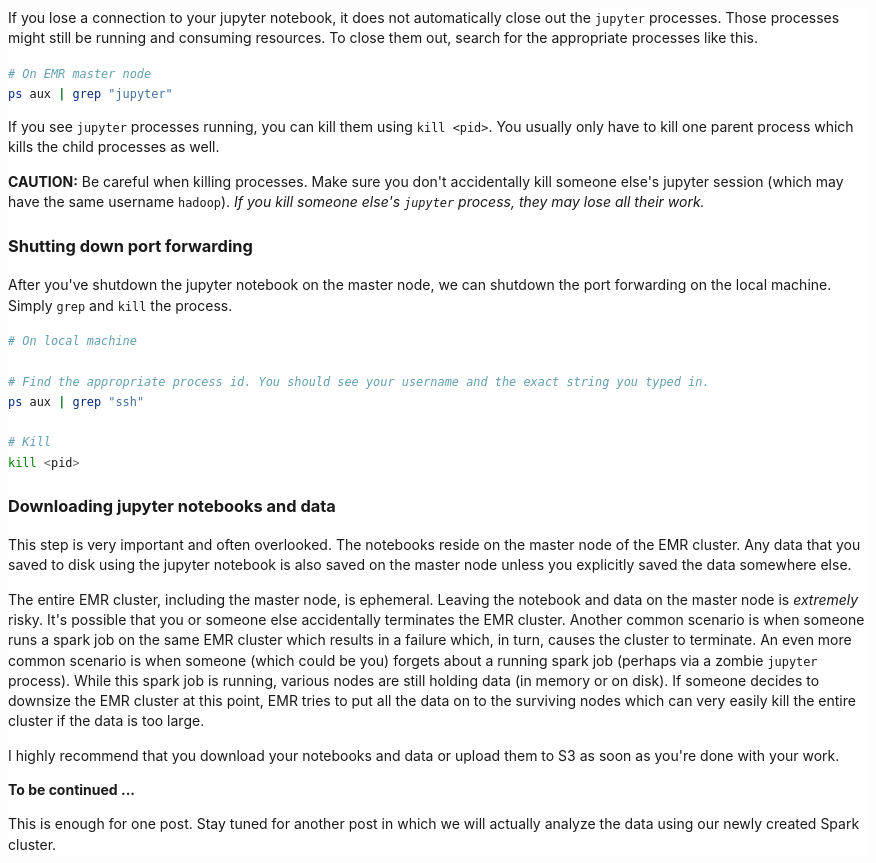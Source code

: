 If you lose a connection to your jupyter notebook, it does not automatically close out the
`jupyter` processes. Those processes might still be running and consuming resources.
To close them out, search for the appropriate processes like this.

```bash
# On EMR master node
ps aux | grep "jupyter"
```

If you see `jupyter` processes running, you can kill them using `kill <pid>`. You usually
only have to kill one parent process which kills the child processes as well.


**CAUTION:** Be careful when killing processes. Make sure you don't accidentally kill someone
else's jupyter session (which may have the same username `hadoop`). *If you kill someone
else's `jupyter` process, they may lose all their work.*

### Shutting down port forwarding
After you've shutdown the jupyter notebook on the master node,
we can shutdown the port forwarding on the local machine. Simply `grep` and `kill` the process.

```bash
# On local machine

# Find the appropriate process id. You should see your username and the exact string you typed in.
ps aux | grep "ssh"

# Kill
kill <pid>
```

### Downloading jupyter notebooks and data
This step is very important and often overlooked. The notebooks reside on the master node
of the EMR cluster. Any data that you saved to disk using the jupyter notebook is also
saved on the master node unless you explicitly saved the data somewhere else.

The entire EMR cluster, including the master node, is ephemeral. Leaving the notebook
and data on the master node is *extremely* risky. It's possible that you or someone else
accidentally terminates the EMR cluster. Another common scenario is when someone runs a spark
job on the same EMR cluster which results in a failure which, in turn, causes the cluster
to terminate. An even more common scenario is when someone (which could be you) forgets about
a running spark job (perhaps via a zombie `jupyter` process). While this spark job is running,
various nodes are still holding data (in memory or on disk). If someone decides to downsize
the EMR cluster at this point, EMR tries to put all the data on to the surviving nodes which
can very easily kill the entire cluster if the data is too large.

I highly recommend that you download your notebooks and data or upload them to S3 as soon
as you're done with your work.


**To be continued ...**

This is enough for one post. Stay tuned for another post in which we will actually
analyze the data using our newly created Spark cluster.
